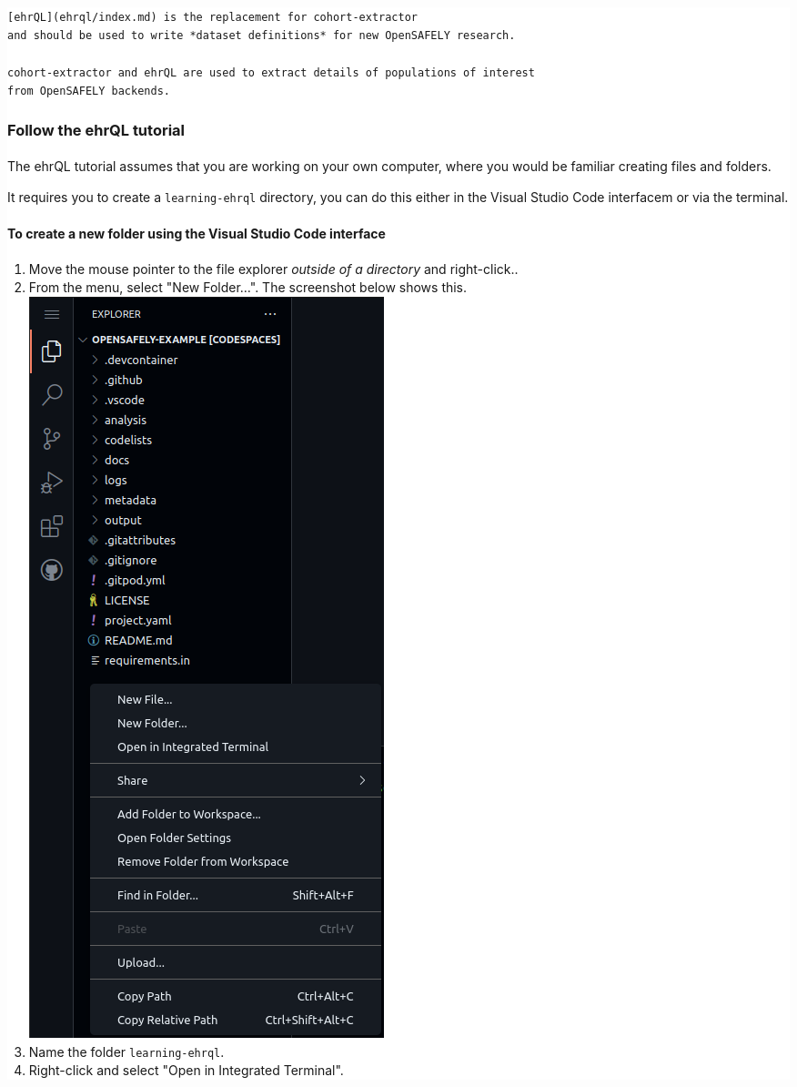     [ehrQL](ehrql/index.md) is the replacement for cohort-extractor
    and should be used to write *dataset definitions* for new OpenSAFELY research.

    cohort-extractor and ehrQL are used to extract details of populations of interest
    from OpenSAFELY backends.

### Follow the ehrQL tutorial

The ehrQL tutorial assumes that you are working on your own computer,
where you would be familiar creating files and folders.

It requires you to create a `learning-ehrql` directory,
you can do this either in the Visual Studio Code interfacem
or via the terminal.

#### To create a new folder using the Visual Studio Code interface

1. Move the mouse pointer to the file explorer *outside of a directory* and right-click..
1. From the menu, select "New Folder…".
   The screenshot below shows this.
   ![A screenshot showing the "New Folder…" option in the Visual Studio Code File Explorer.](images/codespaces-new-folder.png)
1. Name the folder `learning-ehrql`.
1. Right-click and select "Open in Integrated Terminal".